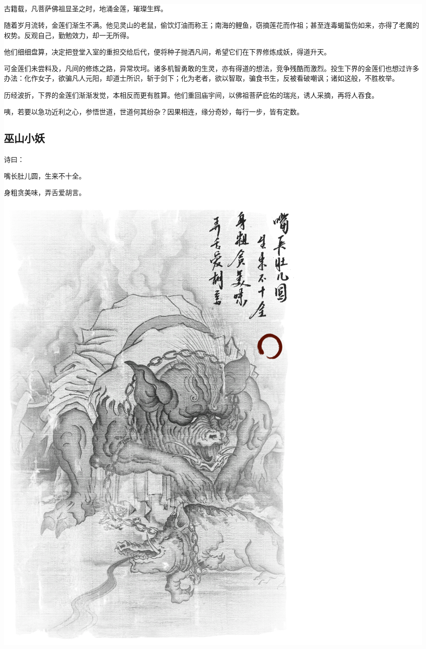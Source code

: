 古籍载，凡菩萨佛祖显圣之时，地涌金莲，璀璨生辉。

随着岁月流转，金莲们渐生不满。他见灵山的老鼠，偷饮灯油而称王；南海的鲤鱼，窃摘莲花而作祖；甚至连毒蝎蜇伤如来，亦得了老魔的权势。反观自己，勤勉效力，却一无所得。

他们细细盘算，决定把登堂入室的重担交给后代，便将种子抛洒凡间，希望它们在下界修炼成妖，得道升天。

可金莲们未尝料及，凡间的修炼之路，异常坎坷。诸多机智勇敢的生灵，亦有得道的想法，竞争残酷而激烈。投生下界的金莲们也想过许多办法：化作女子，欲骗凡人元阳，却道士所识，斩于剑下；化为老者，欲以智取，骗食书生，反被看破嘲讽；诸如这般，不胜枚举。

历经波折，下界的金莲们渐渐发觉，本相反而更有胜算。他们重回庙宇间，以佛祖菩萨庇佑的瑞兆，诱人采摘，再将人吞食。

咦，若要以急功近利之心，参悟世道，世道何其纷杂？因果相连，缘分奇妙，每行一步，皆有定数。

## 巫山小妖

诗曰：

嘴长肚儿圆，生来不十全。

身粗贪美味，弄舌爱胡言。

![](./result_comp/400003_巫山小妖.png)